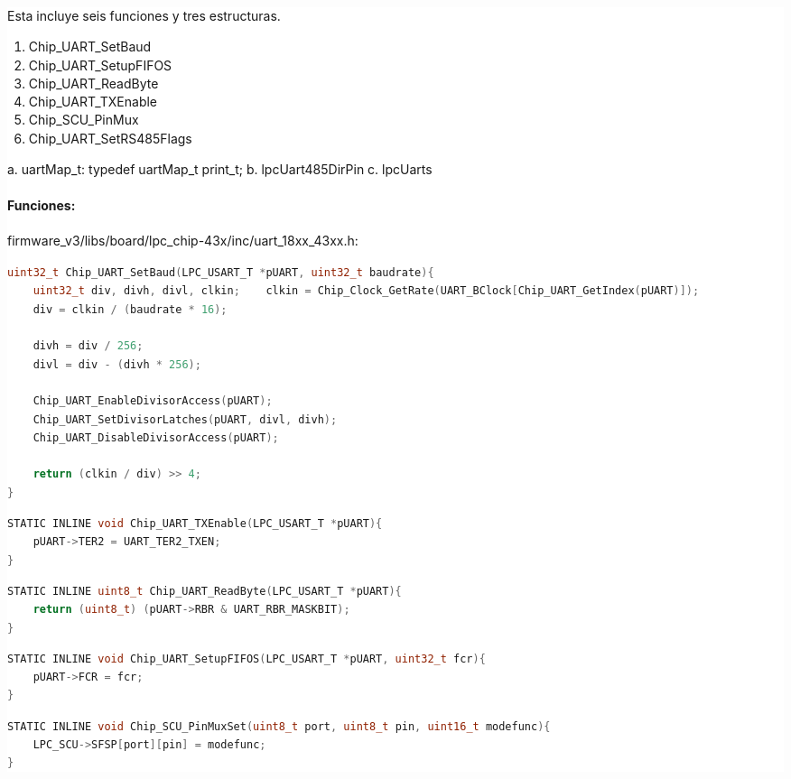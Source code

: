 Esta incluye seis funciones y tres estructuras.    

1. Chip_UART_SetBaud
2. Chip_UART_SetupFIFOS 
3. Chip_UART_ReadByte
4. Chip_UART_TXEnable 
5. Chip_SCU_PinMux
6. Chip_UART_SetRS485Flags 

a. uartMap_t: typedef uartMap_t print_t;
b. lpcUart485DirPin
c. lpcUarts

#### Funciones: 

firmware_v3/libs/board/lpc_chip-43x/inc/uart_18xx_43xx.h: 

```c
uint32_t Chip_UART_SetBaud(LPC_USART_T *pUART, uint32_t baudrate){
	uint32_t div, divh, divl, clkin;	clkin = Chip_Clock_GetRate(UART_BClock[Chip_UART_GetIndex(pUART)]);
	div = clkin / (baudrate * 16);

	divh = div / 256;
	divl = div - (divh * 256);

	Chip_UART_EnableDivisorAccess(pUART);
	Chip_UART_SetDivisorLatches(pUART, divl, divh);
	Chip_UART_DisableDivisorAccess(pUART);

	return (clkin / div) >> 4;
}
```



```c
STATIC INLINE void Chip_UART_TXEnable(LPC_USART_T *pUART){
    pUART->TER2 = UART_TER2_TXEN;
}
```


```c
STATIC INLINE uint8_t Chip_UART_ReadByte(LPC_USART_T *pUART){
	return (uint8_t) (pUART->RBR & UART_RBR_MASKBIT);
}

```

```c
STATIC INLINE void Chip_UART_SetupFIFOS(LPC_USART_T *pUART, uint32_t fcr){
	pUART->FCR = fcr;
}

```

```c
STATIC INLINE void Chip_SCU_PinMuxSet(uint8_t port, uint8_t pin, uint16_t modefunc){
	LPC_SCU->SFSP[port][pin] = modefunc;
}
```
